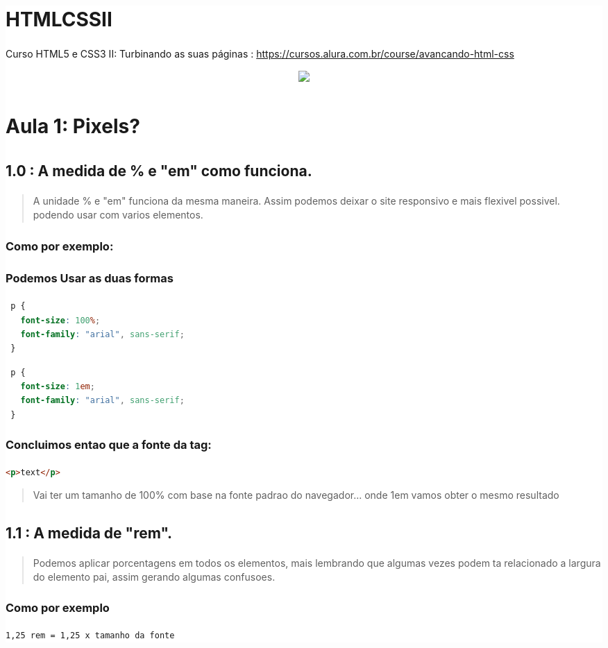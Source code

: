 # HTMLCSSII
Curso HTML5 e CSS3 II: Turbinando as suas páginas : https://cursos.alura.com.br/course/avancando-html-css



<p align="center">
  <img src="https://givingdata.com/wp-content/uploads/2013/07/html-css-js.png">
</p>

# Aula 1: Pixels?

## 1.0 : A medida de % e "em" como funciona.

> A unidade % e "em" funciona da mesma maneira.
> Assim podemos deixar o site responsivo e mais flexivel possivel. podendo usar com varios elementos.

### Como por exemplo:
### Podemos Usar as duas formas
```css
 p {
   font-size: 100%;
   font-family: "arial", sans-serif;
 }
```
```css
 p {
   font-size: 1em;
   font-family: "arial", sans-serif;
 }
```

### Concluimos entao que a fonte da tag:
```html
<p>text</p>
```

> Vai ter um tamanho de 100% com base na fonte padrao do navegador... onde 1em vamos obter o mesmo resultado

## 1.1 : A medida de "rem".

> Podemos aplicar porcentagens em todos os elementos, mais lembrando que algumas vezes podem ta relacionado a largura do elemento pai, assim gerando algumas confusoes.

### Como por exemplo

    1,25 rem = 1,25 x tamanho da fonte
